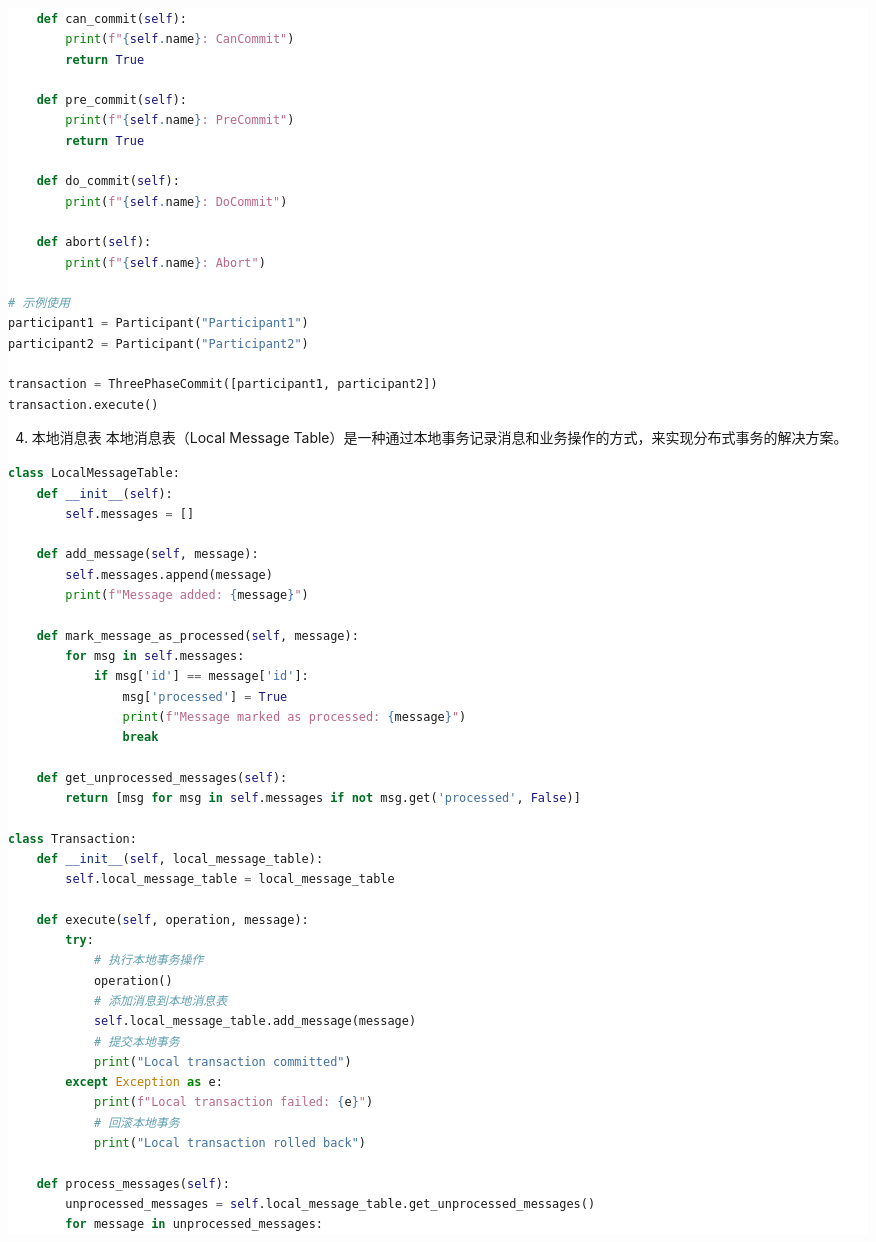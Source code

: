 ```py
    def can_commit(self):
        print(f"{self.name}: CanCommit")
        return True

    def pre_commit(self):
        print(f"{self.name}: PreCommit")
        return True

    def do_commit(self):
        print(f"{self.name}: DoCommit")

    def abort(self):
        print(f"{self.name}: Abort")

# 示例使用
participant1 = Participant("Participant1")
participant2 = Participant("Participant2")

transaction = ThreePhaseCommit([participant1, participant2])
transaction.execute()
```

4. 本地消息表
   本地消息表（Local Message Table）是一种通过本地事务记录消息和业务操作的方式，来实现分布式事务的解决方案。

```py
class LocalMessageTable:
    def __init__(self):
        self.messages = []

    def add_message(self, message):
        self.messages.append(message)
        print(f"Message added: {message}")

    def mark_message_as_processed(self, message):
        for msg in self.messages:
            if msg['id'] == message['id']:
                msg['processed'] = True
                print(f"Message marked as processed: {message}")
                break

    def get_unprocessed_messages(self):
        return [msg for msg in self.messages if not msg.get('processed', False)]

class Transaction:
    def __init__(self, local_message_table):
        self.local_message_table = local_message_table

    def execute(self, operation, message):
        try:
            # 执行本地事务操作
            operation()
            # 添加消息到本地消息表
            self.local_message_table.add_message(message)
            # 提交本地事务
            print("Local transaction committed")
        except Exception as e:
            print(f"Local transaction failed: {e}")
            # 回滚本地事务
            print("Local transaction rolled back")

    def process_messages(self):
        unprocessed_messages = self.local_message_table.get_unprocessed_messages()
        for message in unprocessed_messages:
```